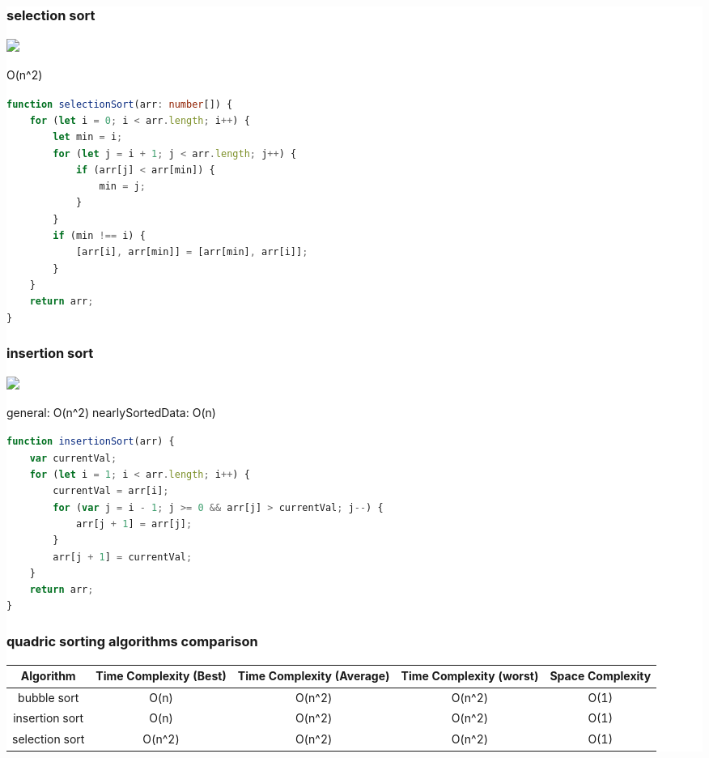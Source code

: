``` typescript
```

### selection sort

![](./assets/Selection-Sort-Animation.gif)

O(n^2)

``` typescript
function selectionSort(arr: number[]) {
    for (let i = 0; i < arr.length; i++) {
        let min = i;
        for (let j = i + 1; j < arr.length; j++) {
            if (arr[j] < arr[min]) {
                min = j;
            }
        }
        if (min !== i) {
            [arr[i], arr[min]] = [arr[min], arr[i]];
        }
    }
    return arr;
}
```

### insertion sort

![](./assets/Insertion-sort-example-300px.gif)

general: O(n^2)
nearlySortedData: O(n)

``` typescript
function insertionSort(arr) {
    var currentVal;
    for (let i = 1; i < arr.length; i++) {
        currentVal = arr[i];
        for (var j = i - 1; j >= 0 && arr[j] > currentVal; j--) {
            arr[j + 1] = arr[j];
        }
        arr[j + 1] = currentVal;
    }
    return arr;
}
```

### quadric sorting algorithms comparison

|   Algorithm    | Time Complexity (Best) | Time Complexity (Average) | Time Complexity (worst) | Space Complexity |
| :------------: | :--------------------: | :-----------------------: | :---------------------: | :--------------: |
|  bubble sort   |          O(n)          |          O(n^2)           |         O(n^2)          |       O(1)       |
| insertion sort |          O(n)          |          O(n^2)           |         O(n^2)          |       O(1)       |
| selection sort |         O(n^2)         |          O(n^2)           |         O(n^2)          |       O(1)       |
